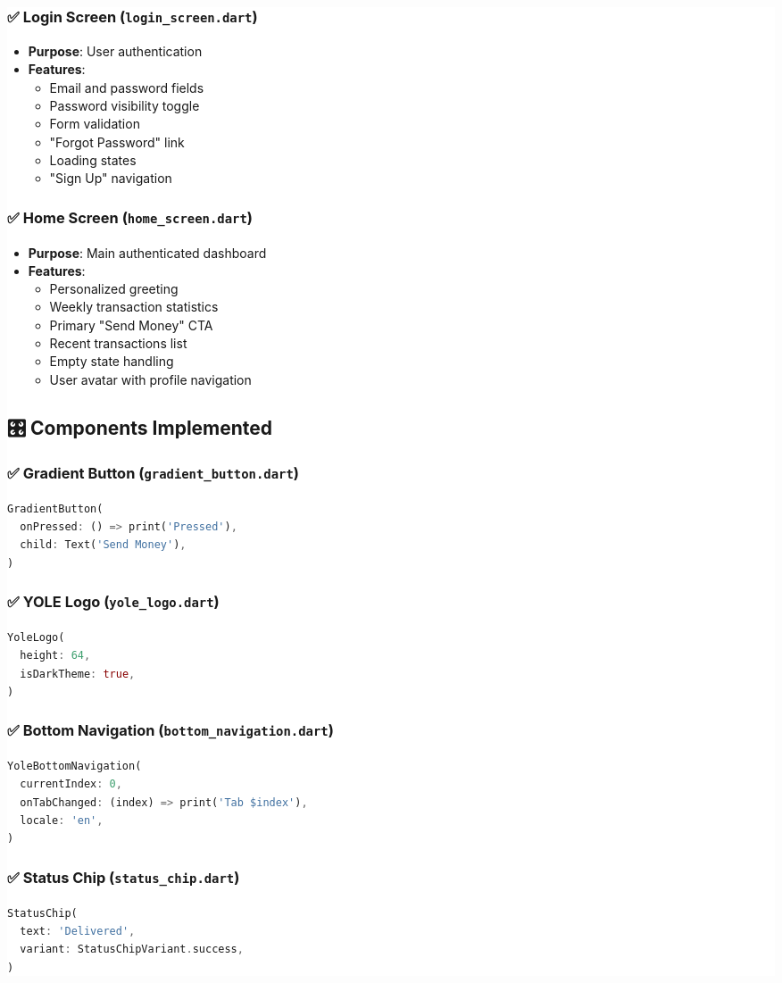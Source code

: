 ### ✅ Login Screen (`login_screen.dart`)
- **Purpose**: User authentication
- **Features**:
  - Email and password fields
  - Password visibility toggle
  - Form validation
  - "Forgot Password" link
  - Loading states
  - "Sign Up" navigation

### ✅ Home Screen (`home_screen.dart`)
- **Purpose**: Main authenticated dashboard
- **Features**:
  - Personalized greeting
  - Weekly transaction statistics
  - Primary "Send Money" CTA
  - Recent transactions list
  - Empty state handling
  - User avatar with profile navigation

## 🎛️ Components Implemented

### ✅ Gradient Button (`gradient_button.dart`)
```dart
GradientButton(
  onPressed: () => print('Pressed'),
  child: Text('Send Money'),
)
```

### ✅ YOLE Logo (`yole_logo.dart`)
```dart
YoleLogo(
  height: 64,
  isDarkTheme: true,
)
```

### ✅ Bottom Navigation (`bottom_navigation.dart`)
```dart
YoleBottomNavigation(
  currentIndex: 0,
  onTabChanged: (index) => print('Tab $index'),
  locale: 'en',
)
```

### ✅ Status Chip (`status_chip.dart`)
```dart
StatusChip(
  text: 'Delivered',
  variant: StatusChipVariant.success,
)
```
